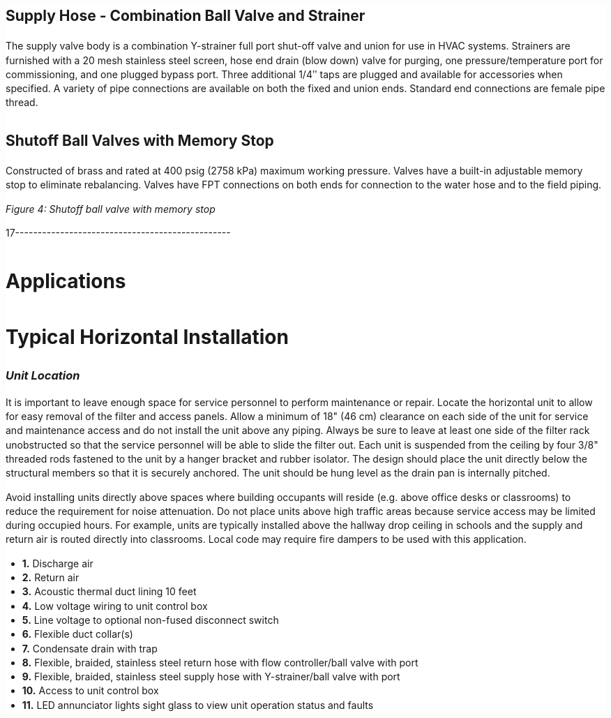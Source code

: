 ## **Supply Hose - Combination Ball Valve and Strainer**

The supply valve body is a combination Y-strainer full port shut-off valve and union for use in HVAC systems. Strainers are furnished with a 20 mesh stainless steel screen, hose end drain (blow down) valve for purging, one pressure/temperature port for commissioning, and one plugged bypass port. Three additional 1/4ʺ taps are plugged and available for accessories when specified. A variety of pipe connections are available on both the fixed and union ends. Standard end connections are female pipe thread.

## **Shutoff Ball Valves with Memory Stop**

Constructed of brass and rated at 400 psig (2758 kPa) maximum working pressure. Valves have a built-in adjustable memory stop to eliminate rebalancing. Valves have FPT connections on both ends for connection to the water hose and to the field piping.

*Figure 4: Shutoff ball valve with memory stop*

17------------------------------------------------



# <span id="page-17-0"></span>**Applications**

# **Typical Horizontal Installation**

### *Unit Location*

It is important to leave enough space for service personnel to perform maintenance or repair. Locate the horizontal unit to allow for easy removal of the filter and access panels. Allow a minimum of 18" (46 cm) clearance on each side of the unit for service and maintenance access and do not install the unit above any piping. Always be sure to leave at least one side of the filter rack unobstructed so that the service personnel will be able to slide the filter out. Each unit is suspended from the ceiling by four 3/8" threaded rods fastened to the unit by a hanger bracket and rubber isolator. The design should place the unit directly below the structural members so that it is securely anchored. The unit should be hung level as the drain pan is internally pitched.

Avoid installing units directly above spaces where building occupants will reside (e.g. above office desks or classrooms) to reduce the requirement for noise attenuation. Do not place units above high traffic areas because service access may be limited during occupied hours. For example, units are typically installed above the hallway drop ceiling in schools and the supply and return air is routed directly into classrooms. Local code may require fire dampers to be used with this application.

- **1.** Discharge air
- **2.** Return air
- **3.** Acoustic thermal duct lining 10 feet
- **4.** Low voltage wiring to unit control box
- **5.** Line voltage to optional non-fused disconnect switch
- **6.** Flexible duct collar(s)
- **7.** Condensate drain with trap
- **8.** Flexible, braided, stainless steel return hose with flow controller/ball valve with port
- **9.** Flexible, braided, stainless steel supply hose with Y-strainer/ball valve with port
- **10.** Access to unit control box
- **11.** LED annunciator lights sight glass to view unit operation status and faults
